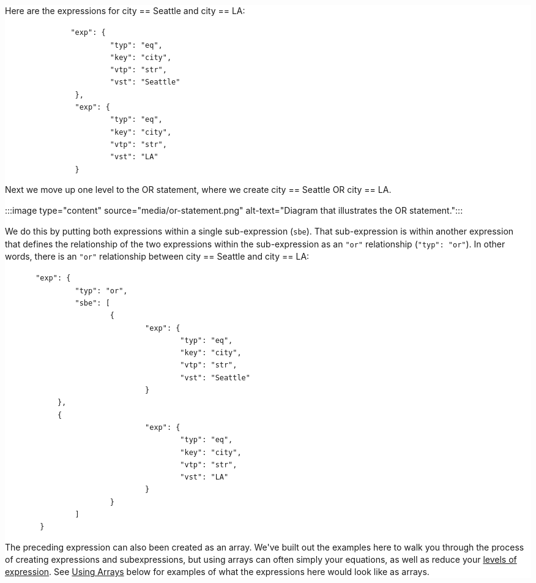 Here are the expressions for city == Seattle and city == LA:

```
               "exp": {
                        "typ": "eq",
                        "key": "city",
                        "vtp": "str",
                        "vst": "Seattle"
                },
                "exp": {
                        "typ": "eq",
                        "key": "city",
                        "vtp": "str",
                        "vst": "LA"
                }
```

Next we move up one level to the OR statement, where we create city == Seattle OR city == LA.

:::image type="content" source="media/or-statement.png" alt-text="Diagram that illustrates the OR statement.":::

We do this by putting both expressions within a single sub-expression (`sbe`). That sub-expression is within another expression that defines the relationship of the two expressions within the sub-expression as an `"or"` relationship (`"typ": "or"`). In other words, there is an `"or"` relationship between city == Seattle and city == LA:

```
       "exp": {
                "typ": "or",
                "sbe": [
                        {
                                "exp": {
                                        "typ": "eq",
                                        "key": "city",
                                        "vtp": "str",
                                        "vst": "Seattle"
                                }
            },
            {
                                "exp": {
                                        "typ": "eq",
                                        "key": "city",
                                        "vtp": "str",
                                        "vst": "LA"
                                }
                        }
                ]
        }
```

The preceding expression can also been created as an array. We've built out the examples here to walk you through the process of creating expressions and subexpressions, but using arrays can often simply your equations, as well as reduce your [levels of expression](#levels-of-expression). See [Using Arrays](#using-arrays) below for examples of what the expressions here would look like as arrays.
